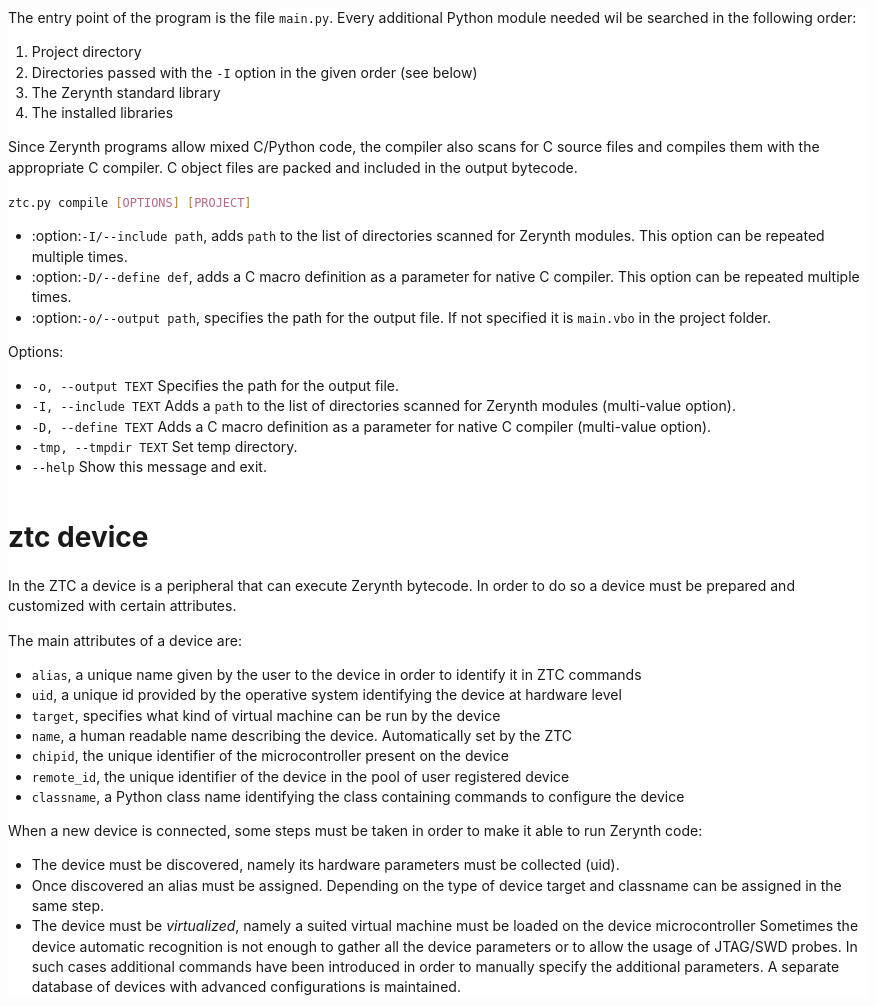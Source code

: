 The entry point of the program is the file `main.py`. Every additional Python module needed wil be searched in the following order:

1. Project directory
2. Directories passed with the `-I` option in the given order (see below)
3. The Zerynth standard library
4. The installed libraries

Since Zerynth programs allow mixed C/Python code, the compiler also scans for C source files and compiles them with the appropriate C compiler.
C object files are packed and included in the output bytecode.


```bash
ztc.py compile [OPTIONS] [PROJECT]

```
* :option:`-I/--include path`, adds `path` to the list of directories scanned for Zerynth modules. This option can be repeated multiple times.
* :option:`-D/--define def`, adds a C macro definition as a parameter for native C compiler. This option can be repeated multiple times.
* :option:`-o/--output path`, specifies the path for the output file. If not specified it is `main.vbo` in the project folder.

Options:
- `-o, --output TEXT`    Specifies the path for the output file.
- `-I, --include TEXT`   Adds a `path` to the list of directories scanned for Zerynth modules (multi-value option).
- `-D, --define TEXT`    Adds a C macro definition as a parameter for native C compiler (multi-value option).
- `-tmp, --tmpdir TEXT`  Set temp directory.
- `--help`               Show this message and exit.

# ztc device
In the ZTC a device is a peripheral that can execute Zerynth bytecode. 
In order to do so a device must be prepared and customized with certain attributes.

The main attributes of a device are:

- `alias`, a unique name given by the user to the device in order to identify it in ZTC commands
- `uid`, a unique id provided by the operative system identifying the device at hardware level
- `target`, specifies what kind of virtual machine can be run by the device
- `name`, a human readable name describing the device. Automatically set by the ZTC
- `chipid`, the unique identifier of the microcontroller present on the device
- `remote_id`, the unique identifier of the device in the pool of user registered device
- `classname`, a Python class name identifying the class containing commands to configure the device

When a new device is connected, some steps must be taken in order to make it able to run Zerynth code:

- The device must be discovered, namely its hardware parameters must be collected (uid).
- Once discovered an alias must be assigned. Depending on the type of device target and classname can be assigned in the same step.
- The device must be _virtualized_, namely a suited virtual machine must be loaded on the device microcontroller
Sometimes the device automatic recognition is not enough to gather all the device parameters or to allow the usage of JTAG/SWD probes. In such cases additional commands have been introduced in order to manually specify the additional parameters. A separate database of devices with advanced configurations is maintained.
